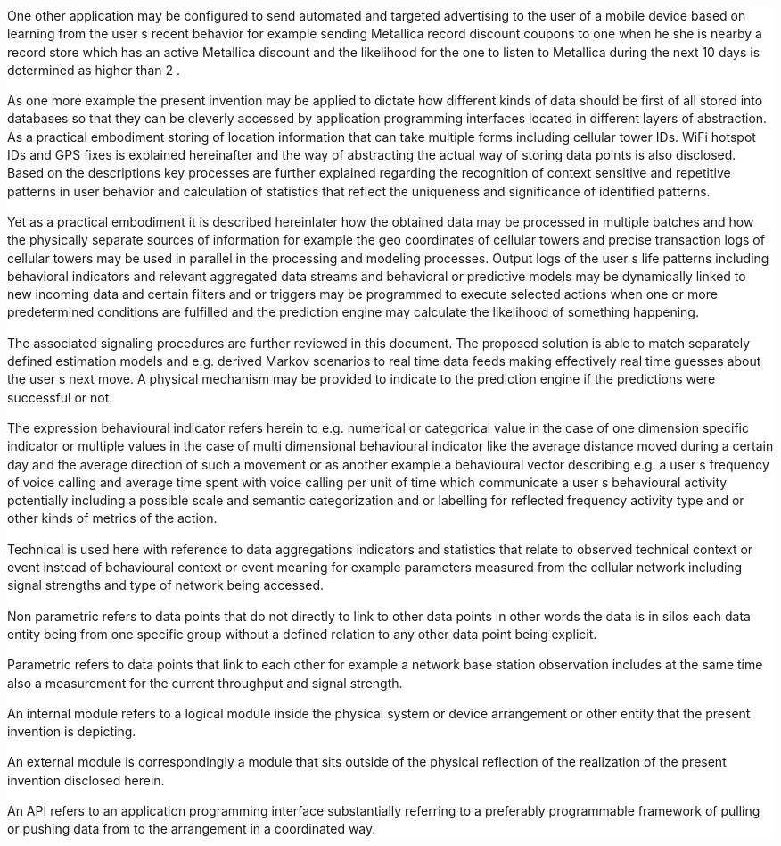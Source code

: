One other application may be configured to send automated and targeted advertising to the user of a mobile device based on learning from the user s recent behavior for example sending Metallica record discount coupons to one when he she is nearby a record store which has an active Metallica discount and the likelihood for the one to listen to Metallica during the next 10 days is determined as higher than 2 .

As one more example the present invention may be applied to dictate how different kinds of data should be first of all stored into databases so that they can be cleverly accessed by application programming interfaces located in different layers of abstraction. As a practical embodiment storing of location information that can take multiple forms including cellular tower IDs. WiFi hotspot IDs and GPS fixes is explained hereinafter and the way of abstracting the actual way of storing data points is also disclosed. Based on the descriptions key processes are further explained regarding the recognition of context sensitive and repetitive patterns in user behavior and calculation of statistics that reflect the uniqueness and significance of identified patterns.

Yet as a practical embodiment it is described hereinlater how the obtained data may be processed in multiple batches and how the physically separate sources of information for example the geo coordinates of cellular towers and precise transaction logs of cellular towers may be used in parallel in the processing and modeling processes. Output logs of the user s life patterns including behavioral indicators and relevant aggregated data streams and behavioral or predictive models may be dynamically linked to new incoming data and certain filters and or triggers may be programmed to execute selected actions when one or more predetermined conditions are fulfilled and the prediction engine may calculate the likelihood of something happening.

The associated signaling procedures are further reviewed in this document. The proposed solution is able to match separately defined estimation models and e.g. derived Markov scenarios to real time data feeds making effectively real time guesses about the user s next move. A physical mechanism may be provided to indicate to the prediction engine if the predictions were successful or not.

The expression behavioural indicator refers herein to e.g. numerical or categorical value in the case of one dimension specific indicator or multiple values in the case of multi dimensional behavioural indicator like the average distance moved during a certain day and the average direction of such a movement or as another example a behavioural vector describing e.g. a user s frequency of voice calling and average time spent with voice calling per unit of time which communicate a user s behavioural activity potentially including a possible scale and semantic categorization and or labelling for reflected frequency activity type and or other kinds of metrics of the action.

 Technical is used here with reference to data aggregations indicators and statistics that relate to observed technical context or event instead of behavioural context or event meaning for example parameters measured from the cellular network including signal strengths and type of network being accessed.

 Non parametric refers to data points that do not directly to link to other data points in other words the data is in silos each data entity being from one specific group without a defined relation to any other data point being explicit.

 Parametric refers to data points that link to each other for example a network base station observation includes at the same time also a measurement for the current throughput and signal strength.

An internal module refers to a logical module inside the physical system or device arrangement or other entity that the present invention is depicting.

An external module is correspondingly a module that sits outside of the physical reflection of the realization of the present invention disclosed herein.

An API refers to an application programming interface substantially referring to a preferably programmable framework of pulling or pushing data from to the arrangement in a coordinated way.
